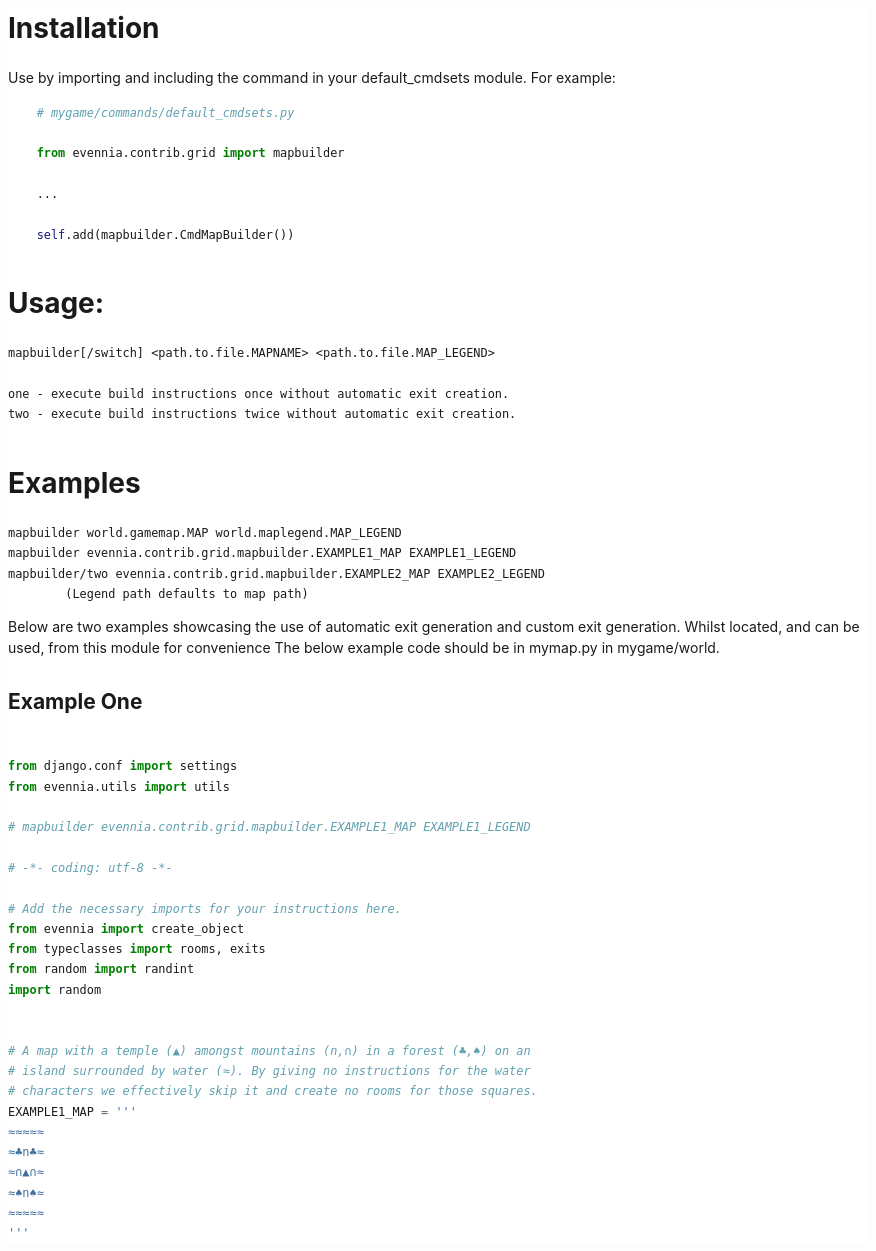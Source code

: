 # Installation

Use by importing and including the command in your default_cmdsets module.
For example:

```python
    # mygame/commands/default_cmdsets.py

    from evennia.contrib.grid import mapbuilder

    ...

    self.add(mapbuilder.CmdMapBuilder())
```


# Usage:

    mapbuilder[/switch] <path.to.file.MAPNAME> <path.to.file.MAP_LEGEND>

    one - execute build instructions once without automatic exit creation.
    two - execute build instructions twice without automatic exit creation.

# Examples

    mapbuilder world.gamemap.MAP world.maplegend.MAP_LEGEND
    mapbuilder evennia.contrib.grid.mapbuilder.EXAMPLE1_MAP EXAMPLE1_LEGEND
    mapbuilder/two evennia.contrib.grid.mapbuilder.EXAMPLE2_MAP EXAMPLE2_LEGEND
            (Legend path defaults to map path)

Below are two examples showcasing the use of automatic exit generation and
custom exit generation. Whilst located, and can be used, from this module for
convenience The below example code should be in mymap.py in mygame/world.

## Example One

```python

from django.conf import settings
from evennia.utils import utils

# mapbuilder evennia.contrib.grid.mapbuilder.EXAMPLE1_MAP EXAMPLE1_LEGEND

# -*- coding: utf-8 -*-

# Add the necessary imports for your instructions here.
from evennia import create_object
from typeclasses import rooms, exits
from random import randint
import random


# A map with a temple (▲) amongst mountains (n,∩) in a forest (♣,♠) on an
# island surrounded by water (≈). By giving no instructions for the water
# characters we effectively skip it and create no rooms for those squares.
EXAMPLE1_MAP = '''
≈≈≈≈≈
≈♣n♣≈
≈∩▲∩≈
≈♠n♠≈
≈≈≈≈≈
'''

```